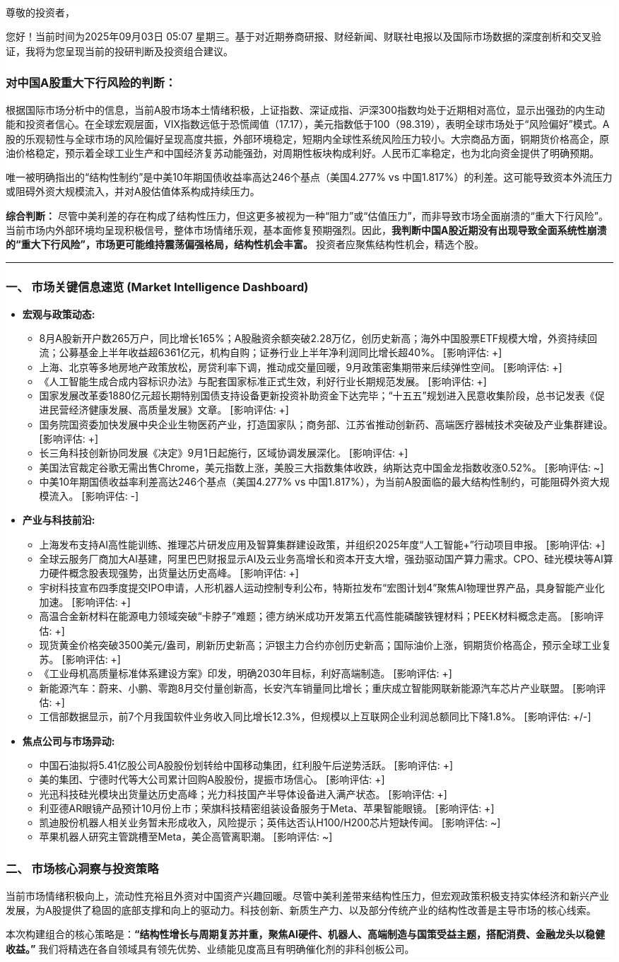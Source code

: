 尊敬的投资者，

您好！当前时间为2025年09月03日 05:07 星期三。基于对近期券商研报、财经新闻、财联社电报以及国际市场数据的深度剖析和交叉验证，我将为您呈现当前的投研判断及投资组合建议。

### **对中国A股重大下行风险的判断：**

根据国际市场分析中的信息，当前A股市场本土情绪积极，上证指数、深证成指、沪深300指数均处于近期相对高位，显示出强劲的内生动能和投资者信心。在全球宏观层面，VIX指数远低于恐慌阈值（17.17），美元指数低于100（98.319），表明全球市场处于“风险偏好”模式。A股的乐观韧性与全球市场的风险偏好呈现高度共振，外部环境稳定，短期内全球性系统风险压力较小。大宗商品方面，铜期货价格高企，原油价格稳定，预示着全球工业生产和中国经济复苏动能强劲，对周期性板块构成利好。人民币汇率稳定，也为北向资金提供了明确预期。

唯一被明确指出的“结构性制约”是中美10年期国债收益率高达246个基点（美国4.277% vs 中国1.817%）的利差。这可能导致资本外流压力或阻碍外资大规模流入，并对A股估值体系构成持续压力。

**综合判断：** 尽管中美利差的存在构成了结构性压力，但这更多被视为一种“阻力”或“估值压力”，而非导致市场全面崩溃的“重大下行风险”。当前市场内外部环境均呈现积极信号，整体市场情绪乐观，基本面修复预期强烈。因此，**我判断中国A股近期没有出现导致全面系统性崩溃的“重大下行风险”，市场更可能维持震荡偏强格局，结构性机会丰富。** 投资者应聚焦结构性机会，精选个股。

---

### **一、 市场关键信息速览 (Market Intelligence Dashboard)**

*   **宏观与政策动态:**
    *   8月A股新开户数265万户，同比增长165%；A股融资余额突破2.28万亿，创历史新高；海外中国股票ETF规模大增，外资持续回流；公募基金上半年收益超6361亿元，机构自购；证券行业上半年净利润同比增长超40%。 [影响评估: +]
    *   上海、北京等多地房地产政策放松，房贷利率下调，推动成交量回暖，9月政策密集期带来后续弹性空间。 [影响评估: +]
    *   《人工智能生成合成内容标识办法》与配套国家标准正式生效，利好行业长期规范发展。 [影响评估: +]
    *   国家发展改革委1880亿元超长期特别国债支持设备更新投资补助资金下达完毕；“十五五”规划进入民意收集阶段，总书记发表《促进民营经济健康发展、高质量发展》文章。 [影响评估: +]
    *   国务院国资委加快发展中央企业生物医药产业，打造国家队；商务部、江苏省推动创新药、高端医疗器械技术突破及产业集群建设。 [影响评估: +]
    *   长三角科技创新协同发展《决定》9月1日起施行，区域协调发展深化。 [影响评估: +]
    *   美国法官裁定谷歌无需出售Chrome，美元指数上涨，美股三大指数集体收跌，纳斯达克中国金龙指数收涨0.52%。 [影响评估: ~]
    *   中美10年期国债收益率利差高达246个基点（美国4.277% vs 中国1.817%），为当前A股面临的最大结构性制约，可能阻碍外资大规模流入。 [影响评估: -]

*   **产业与科技前沿:**
    *   上海发布支持AI高性能训练、推理芯片研发应用及智算集群建设政策，并组织2025年度“人工智能+”行动项目申报。 [影响评估: +]
    *   全球云服务厂商加大AI基建，阿里巴巴财报显示AI及云业务高增长和资本开支大增，强劲驱动国产算力需求。CPO、硅光模块等AI算力硬件概念股表现强势，出货量达历史高峰。 [影响评估: +]
    *   宇树科技宣布四季度提交IPO申请，人形机器人运动控制专利公布，特斯拉发布“宏图计划4”聚焦AI物理世界产品，具身智能产业化加速。 [影响评估: +]
    *   高温合金新材料在能源电力领域突破“卡脖子”难题；德方纳米成功开发第五代高性能磷酸铁锂材料；PEEK材料概念走高。 [影响评估: +]
    *   现货黄金价格突破3500美元/盎司，刷新历史新高；沪银主力合约亦创历史新高；国际油价上涨，铜期货价格高企，预示全球工业复苏。 [影响评估: +]
    *   《工业母机高质量标准体系建设方案》印发，明确2030年目标，利好高端制造。 [影响评估: +]
    *   新能源汽车：蔚来、小鹏、零跑8月交付量创新高，长安汽车销量同比增长；重庆成立智能网联新能源汽车芯片产业联盟。 [影响评估: +]
    *   工信部数据显示，前7个月我国软件业务收入同比增长12.3%，但规模以上互联网企业利润总额同比下降1.8%。 [影响评估: +/-]

*   **焦点公司与市场异动:**
    *   中国石油拟将5.41亿股公司A股股份划转给中国移动集团，红利股午后逆势活跃。 [影响评估: +]
    *   美的集团、宁德时代等大公司累计回购A股股份，提振市场信心。 [影响评估: +]
    *   光迅科技硅光模块出货量达历史高峰；光力科技国产半导体设备进入满产状态。 [影响评估: +]
    *   利亚德AR眼镜产品预计10月份上市；荣旗科技精密组装设备服务于Meta、苹果智能眼镜。 [影响评估: +]
    *   凯迪股份机器人相关业务暂未形成收入，风险提示；英伟达否认H100/H200芯片短缺传闻。 [影响评估: ~]
    *   苹果机器人研究主管跳槽至Meta，美企高管离职潮。 [影响评估: ~]

### **二、 市场核心洞察与投资策略**

当前市场情绪积极向上，流动性充裕且外资对中国资产兴趣回暖。尽管中美利差带来结构性压力，但宏观政策积极支持实体经济和新兴产业发展，为A股提供了稳固的底部支撑和向上的驱动力。科技创新、新质生产力、以及部分传统产业的结构性改善是主导市场的核心线索。

本次构建组合的核心策略是：**“结构性增长与周期复苏并重，聚焦AI硬件、机器人、高端制造与国策受益主题，搭配消费、金融龙头以稳健收益。”** 我们将精选在各自领域具有领先优势、业绩能见度高且有明确催化剂的非科创板公司。
